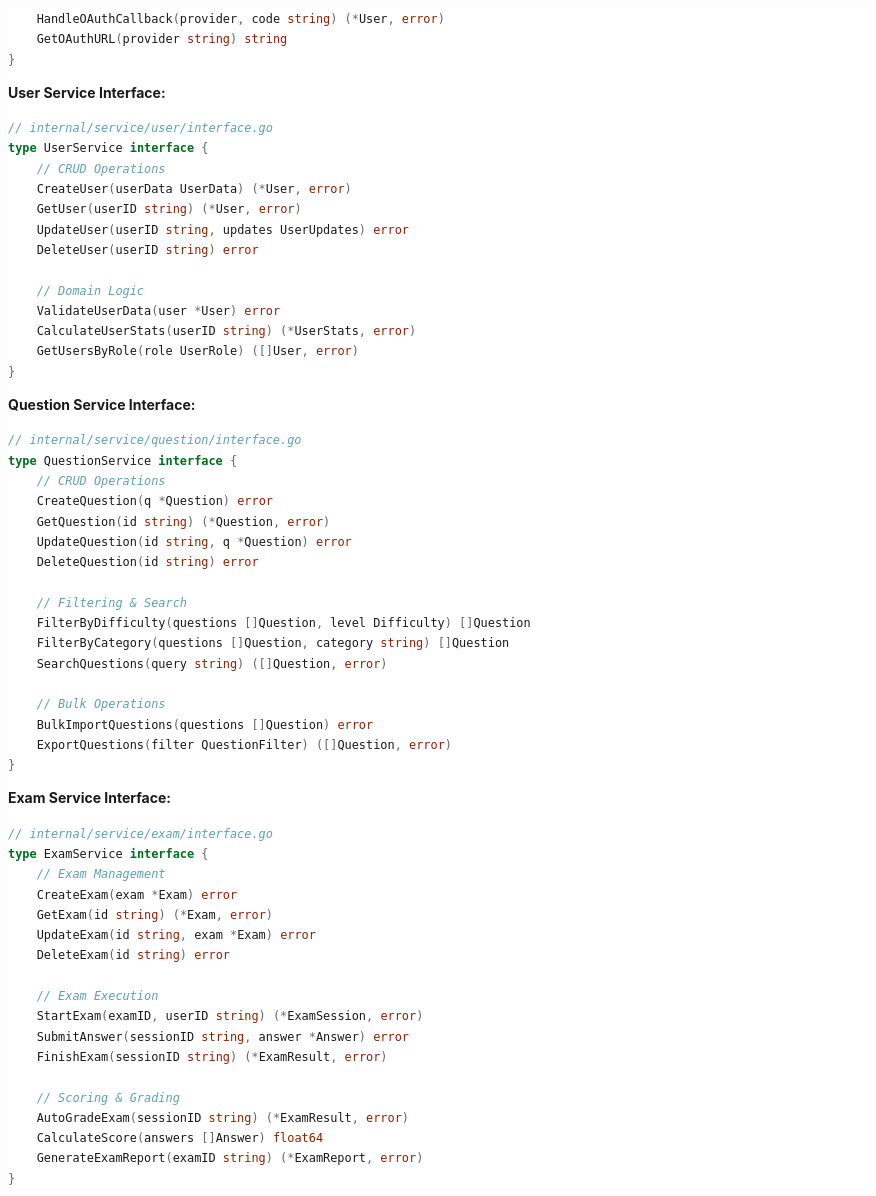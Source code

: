 ```go
    HandleOAuthCallback(provider, code string) (*User, error)
    GetOAuthURL(provider string) string
}
```

**User Service Interface:**
```go
// internal/service/user/interface.go
type UserService interface {
    // CRUD Operations
    CreateUser(userData UserData) (*User, error)
    GetUser(userID string) (*User, error)
    UpdateUser(userID string, updates UserUpdates) error
    DeleteUser(userID string) error
    
    // Domain Logic
    ValidateUserData(user *User) error
    CalculateUserStats(userID string) (*UserStats, error)
    GetUsersByRole(role UserRole) ([]User, error)
}
```

**Question Service Interface:**
```go
// internal/service/question/interface.go
type QuestionService interface {
    // CRUD Operations
    CreateQuestion(q *Question) error
    GetQuestion(id string) (*Question, error)
    UpdateQuestion(id string, q *Question) error
    DeleteQuestion(id string) error
    
    // Filtering & Search
    FilterByDifficulty(questions []Question, level Difficulty) []Question
    FilterByCategory(questions []Question, category string) []Question
    SearchQuestions(query string) ([]Question, error)
    
    // Bulk Operations
    BulkImportQuestions(questions []Question) error
    ExportQuestions(filter QuestionFilter) ([]Question, error)
}
```

**Exam Service Interface:**
```go
// internal/service/exam/interface.go
type ExamService interface {
    // Exam Management
    CreateExam(exam *Exam) error
    GetExam(id string) (*Exam, error)
    UpdateExam(id string, exam *Exam) error
    DeleteExam(id string) error
    
    // Exam Execution
    StartExam(examID, userID string) (*ExamSession, error)
    SubmitAnswer(sessionID string, answer *Answer) error
    FinishExam(sessionID string) (*ExamResult, error)
    
    // Scoring & Grading
    AutoGradeExam(sessionID string) (*ExamResult, error)
    CalculateScore(answers []Answer) float64
    GenerateExamReport(examID string) (*ExamReport, error)
}
```
